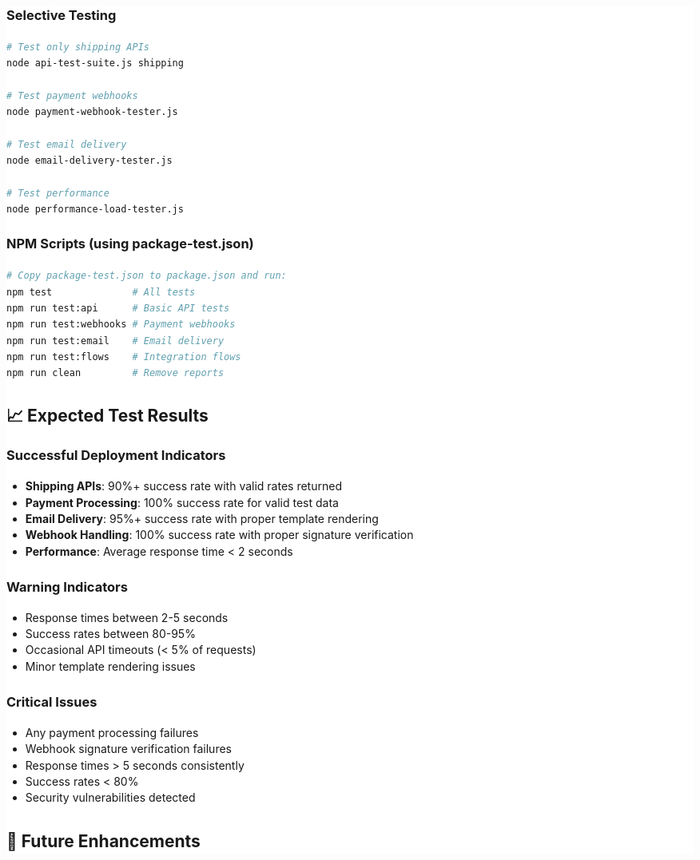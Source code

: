 ### Selective Testing
```bash
# Test only shipping APIs
node api-test-suite.js shipping

# Test payment webhooks
node payment-webhook-tester.js

# Test email delivery
node email-delivery-tester.js

# Test performance
node performance-load-tester.js
```

### NPM Scripts (using package-test.json)
```bash
# Copy package-test.json to package.json and run:
npm test              # All tests
npm run test:api      # Basic API tests
npm run test:webhooks # Payment webhooks
npm run test:email    # Email delivery
npm run test:flows    # Integration flows
npm run clean         # Remove reports
```

## 📈 Expected Test Results

### Successful Deployment Indicators
- **Shipping APIs**: 90%+ success rate with valid rates returned
- **Payment Processing**: 100% success rate for valid test data
- **Email Delivery**: 95%+ success rate with proper template rendering
- **Webhook Handling**: 100% success rate with proper signature verification
- **Performance**: Average response time < 2 seconds

### Warning Indicators
- Response times between 2-5 seconds
- Success rates between 80-95%
- Occasional API timeouts (< 5% of requests)
- Minor template rendering issues

### Critical Issues
- Any payment processing failures
- Webhook signature verification failures
- Response times > 5 seconds consistently
- Success rates < 80%
- Security vulnerabilities detected

## 🔮 Future Enhancements
